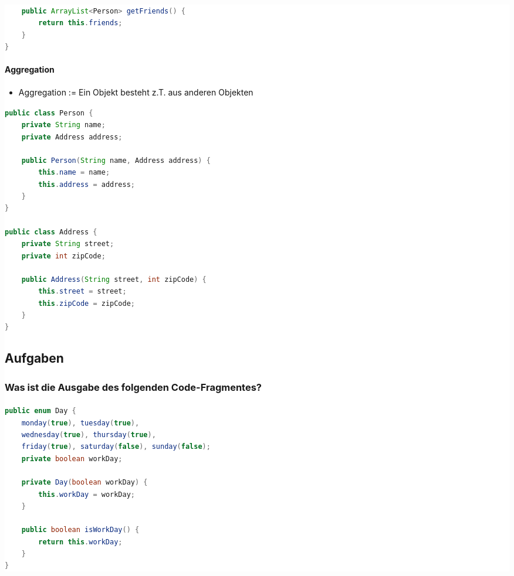 ```java
	public ArrayList<Person> getFriends() {
		return this.friends;
	}
}
```

#### Aggregation

- Aggregation := Ein Objekt besteht z.T. aus anderen Objekten

```java
public class Person {
    private String name;
    private Address address;

    public Person(String name, Address address) {
        this.name = name;
        this.address = address;
    }
}

public class Address {
    private String street;
    private int zipCode;

    public Address(String street, int zipCode) {
        this.street = street;
        this.zipCode = zipCode;
    }
}
````


## Aufgaben

### Was ist die Ausgabe des folgenden Code-Fragmentes?

```java
public enum Day {
    monday(true), tuesday(true),
    wednesday(true), thursday(true),
    friday(true), saturday(false), sunday(false);
    private boolean workDay;

    private Day(boolean workDay) {
        this.workDay = workDay;
    }

    public boolean isWorkDay() {
        return this.workDay;
    }
}
```

